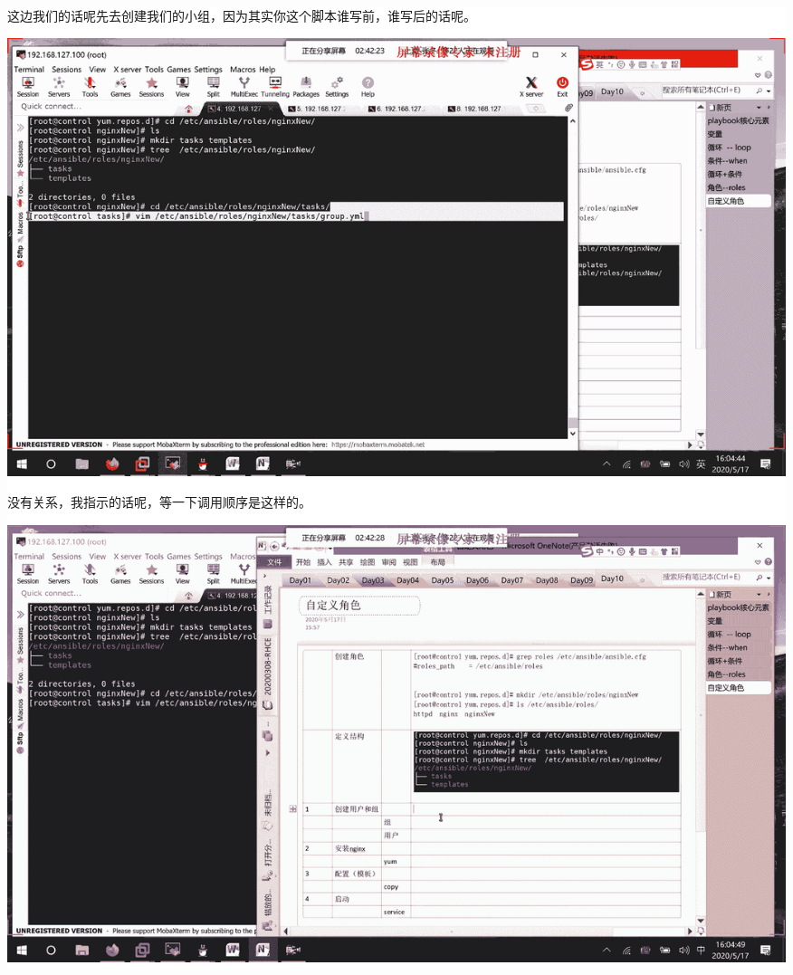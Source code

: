 这边我们的话呢先去创建我们的小组，因为其实你这个脚本谁写前，谁写后的话呢。

![](img/50e1fde6bd44518bea22bf919d035d2b_129.png)

没有关系，我指示的话呢，等一下调用顺序是这样的。

![](img/50e1fde6bd44518bea22bf919d035d2b_131.png)
